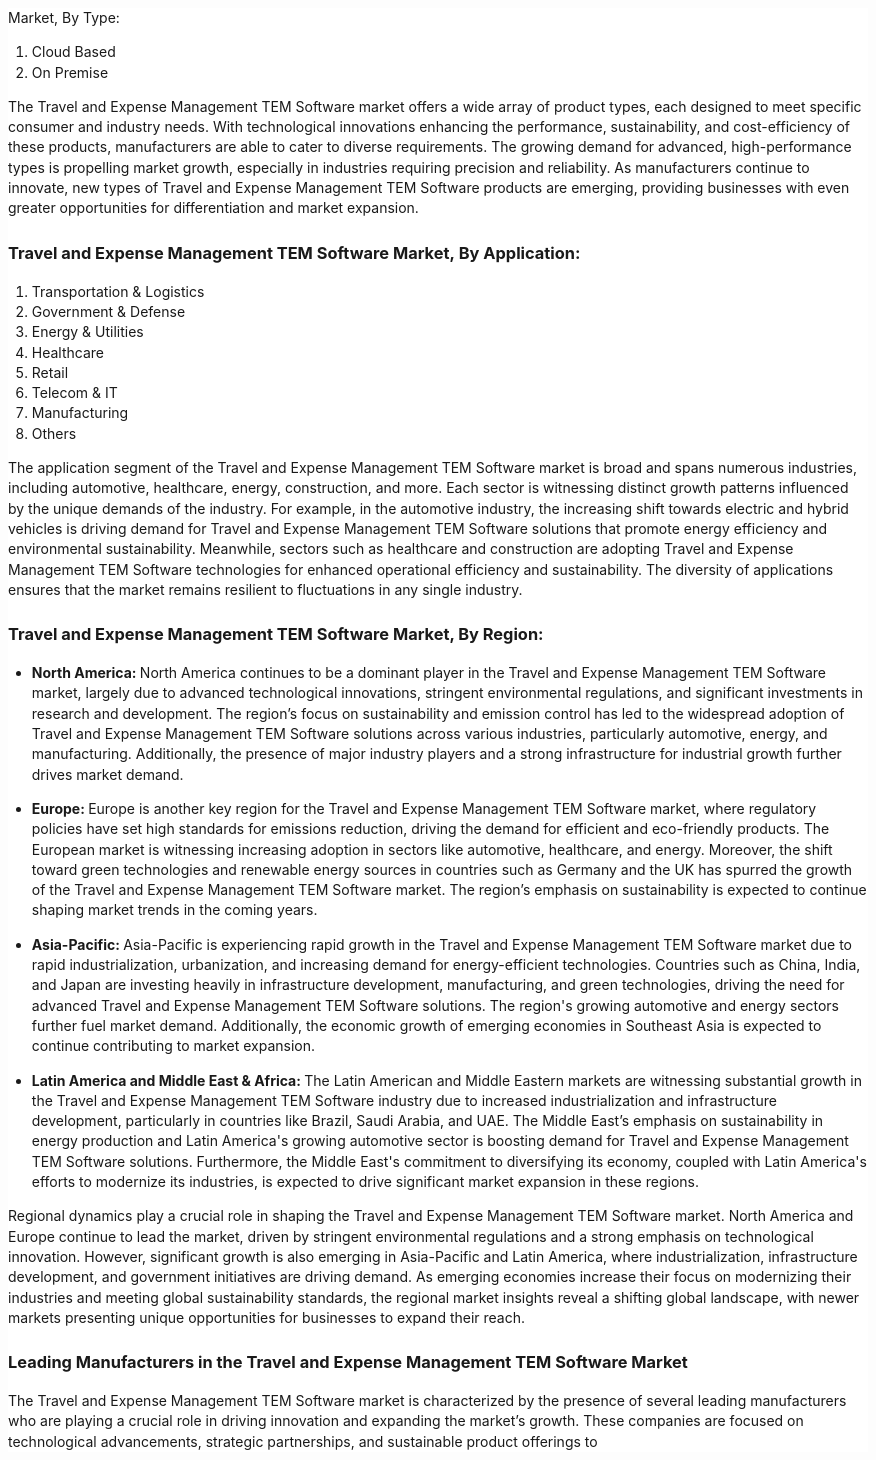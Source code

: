 Market, By Type:<br /></strong></h3><ol><li>Cloud Based<li>    On Premise</li></ol><p>The Travel and Expense Management TEM Software market offers a wide array of product types, each designed to meet specific consumer and industry needs. With technological innovations enhancing the performance, sustainability, and cost-efficiency of these products, manufacturers are able to cater to diverse requirements. The growing demand for advanced, high-performance types is propelling market growth, especially in industries requiring precision and reliability. As manufacturers continue to innovate, new types of Travel and Expense Management TEM Software products are emerging, providing businesses with even greater opportunities for differentiation and market expansion.</p><h3>Travel and Expense Management TEM Software Market,&nbsp;By Application:</h3><ol><li>Transportation & Logistics<li>    Government & Defense<li>    Energy & Utilities<li>    Healthcare<li>    Retail<li>    Telecom & IT<li>    Manufacturing<li>    Others</li></ol><p>The application segment of the Travel and Expense Management TEM Software market is broad and spans numerous industries, including automotive, healthcare, energy, construction, and more. Each sector is witnessing distinct growth patterns influenced by the unique demands of the industry. For example, in the automotive industry, the increasing shift towards electric and hybrid vehicles is driving demand for Travel and Expense Management TEM Software solutions that promote energy efficiency and environmental sustainability. Meanwhile, sectors such as healthcare and construction are adopting Travel and Expense Management TEM Software technologies for enhanced operational efficiency and sustainability. The diversity of applications ensures that the market remains resilient to fluctuations in any single industry.</p><h3>Travel and Expense Management TEM Software Market, By Region:</h3><ul><li><p><strong>North America:&nbsp;</strong>North America continues to be a dominant player in the Travel and Expense Management TEM Software market, largely due to advanced technological innovations, stringent environmental regulations, and significant investments in research and development. The region&rsquo;s focus on sustainability and emission control has led to the widespread adoption of Travel and Expense Management TEM Software solutions across various industries, particularly automotive, energy, and manufacturing. Additionally, the presence of major industry players and a strong infrastructure for industrial growth further drives market demand.</p></li><li><p><strong><strong>Europe:&nbsp;</strong></strong>Europe is another key region for the Travel and Expense Management TEM Software market, where regulatory policies have set high standards for emissions reduction, driving the demand for efficient and eco-friendly products. The European market is witnessing increasing adoption in sectors like automotive, healthcare, and energy. Moreover, the shift toward green technologies and renewable energy sources in countries such as Germany and the UK has spurred the growth of the Travel and Expense Management TEM Software market. The region&rsquo;s emphasis on sustainability is expected to continue shaping market trends in the coming years.</p></li><li><p><strong><strong>Asia-Pacific:&nbsp;</strong></strong>Asia-Pacific is experiencing rapid growth in the Travel and Expense Management TEM Software market due to rapid industrialization, urbanization, and increasing demand for energy-efficient technologies. Countries such as China, India, and Japan are investing heavily in infrastructure development, manufacturing, and green technologies, driving the need for advanced Travel and Expense Management TEM Software solutions. The region's growing automotive and energy sectors further fuel market demand. Additionally, the economic growth of emerging economies in Southeast Asia is expected to continue contributing to market expansion.</p></li><li><p><strong><strong>Latin America and Middle East &amp; Africa:&nbsp;</strong></strong>The Latin American and Middle Eastern markets are witnessing substantial growth in the Travel and Expense Management TEM Software industry due to increased industrialization and infrastructure development, particularly in countries like Brazil, Saudi Arabia, and UAE. The Middle East&rsquo;s emphasis on sustainability in energy production and Latin America's growing automotive sector is boosting demand for Travel and Expense Management TEM Software solutions. Furthermore, the Middle East's commitment to diversifying its economy, coupled with Latin America's efforts to modernize its industries, is expected to drive significant market expansion in these regions.</p></li></ul><p>Regional dynamics play a crucial role in shaping the Travel and Expense Management TEM Software market. North America and Europe continue to lead the market, driven by stringent environmental regulations and a strong emphasis on technological innovation. However, significant growth is also emerging in Asia-Pacific and Latin America, where industrialization, infrastructure development, and government initiatives are driving demand. As emerging economies increase their focus on modernizing their industries and meeting global sustainability standards, the regional market insights reveal a shifting global landscape, with newer markets presenting unique opportunities for businesses to expand their reach.</p><h3><strong>Leading Manufacturers in the Travel and Expense Management TEM Software Market</strong></h3><p>The Travel and Expense Management TEM Software market is characterized by the presence of several leading manufacturers who are playing a crucial role in driving innovation and expanding the market&rsquo;s growth. These companies are focused on technological advancements, strategic partnerships, and sustainable product offerings to